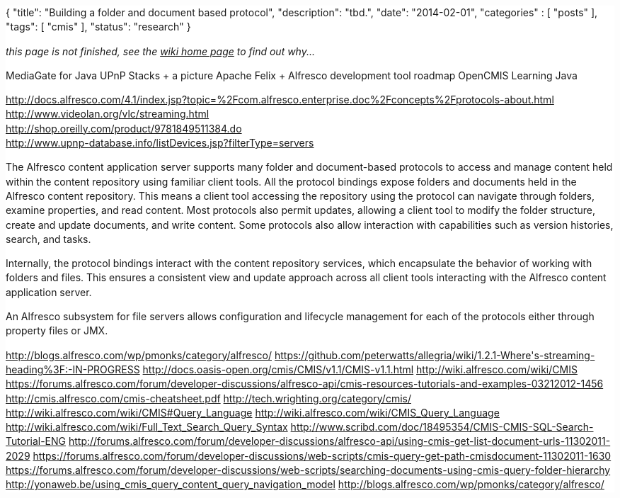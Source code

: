 {
    "title": "Building a folder and document based protocol",
    "description": "tbd.",
    "date": "2014-02-01",
    "categories" : [
    	 "posts"
    ],
    "tags": [ "cmis" ],
    "status": "research"
}

_this page is not finished, see the [wiki home page](../wiki) to find out why..._ 

MediaGate for Java
UPnP Stacks + a picture
Apache Felix + Alfresco development tool roadmap
OpenCMIS
Learning Java

http://docs.alfresco.com/4.1/index.jsp?topic=%2Fcom.alfresco.enterprise.doc%2Fconcepts%2Fprotocols-about.html  
http://www.videolan.org/vlc/streaming.html  
http://shop.oreilly.com/product/9781849511384.do  
http://www.upnp-database.info/listDevices.jsp?filterType=servers  



The Alfresco content application server supports many folder and document-based protocols to access and manage content held within the content repository using familiar client tools.
All the protocol bindings expose folders and documents held in the Alfresco content repository. This means a client tool accessing the repository using the protocol can navigate through folders, examine properties, and read content. Most protocols also permit updates, allowing a client tool to modify the folder structure, create and update documents, and write content. Some protocols also allow interaction with capabilities such as version histories, search, and tasks.

Internally, the protocol bindings interact with the content repository services, which encapsulate the behavior of working with folders and files. This ensures a consistent view and update approach across all client tools interacting with the Alfresco content application server.

An Alfresco subsystem for file servers allows configuration and lifecycle management for each of the protocols either through property files or JMX.

http://blogs.alfresco.com/wp/pmonks/category/alfresco/
https://github.com/peterwatts/allegria/wiki/1.2.1-Where's-streaming-heading%3F:-IN-PROGRESS
http://docs.oasis-open.org/cmis/CMIS/v1.1/CMIS-v1.1.html
http://wiki.alfresco.com/wiki/CMIS
https://forums.alfresco.com/forum/developer-discussions/alfresco-api/cmis-resources-tutorials-and-examples-03212012-1456
http://cmis.alfresco.com/cmis-cheatsheet.pdf
http://tech.wrighting.org/category/cmis/
http://wiki.alfresco.com/wiki/CMIS#Query_Language
http://wiki.alfresco.com/wiki/CMIS_Query_Language 
http://wiki.alfresco.com/wiki/Full_Text_Search_Query_Syntax
http://www.scribd.com/doc/18495354/CMIS-CMIS-SQL-Search-Tutorial-ENG
http://forums.alfresco.com/forum/developer-discussions/alfresco-api/using-cmis-get-list-document-urls-11302011-2029
https://forums.alfresco.com/forum/developer-discussions/web-scripts/cmis-query-get-path-cmisdocument-11302011-1630
https://forums.alfresco.com/forum/developer-discussions/web-scripts/searching-documents-using-cmis-query-folder-hierarchy
http://yonaweb.be/using_cmis_query_content_query_navigation_model
http://blogs.alfresco.com/wp/pmonks/category/alfresco/
